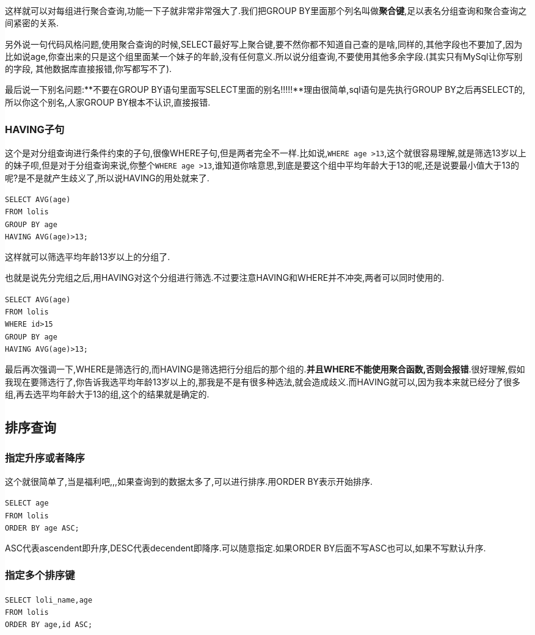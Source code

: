 这样就可以对每组进行聚合查询,功能一下子就非常非常强大了.我们把GROUP BY里面那个列名叫做**聚合键**,足以表名分组查询和聚合查询之间紧密的关系.

另外说一句代码风格问题,使用聚合查询的时候,SELECT最好写上聚合键,要不然你都不知道自己查的是啥,同样的,其他字段也不要加了,因为比如说age,你查出来的只是这个组里面某一个妹子的年龄,没有任何意义.所以说分组查询,不要使用其他多余字段.(其实只有MySql让你写别的字段, 其他数据库直接报错,你写都写不了).

最后说一下别名问题:**不要在GROUP BY语句里面写SELECT里面的别名!!!!!**理由很简单,sql语句是先执行GROUP BY之后再SELECT的,所以你这个别名,人家GROUP BY根本不认识,直接报错.

### HAVING子句

这个是对分组查询进行条件约束的子句,很像WHERE子句,但是两者完全不一样.比如说,`WHERE age >13`,这个就很容易理解,就是筛选13岁以上的妹子呗,但是对于分组查询来说,你整个`WHERE age >13`,谁知道你啥意思,到底是要这个组中平均年龄大于13的呢,还是说要最小值大于13的呢?是不是就产生歧义了,所以说HAVING的用处就来了.

```mysql
SELECT AVG(age)
FROM lolis
GROUP BY age
HAVING AVG(age)>13;
```

这样就可以筛选平均年龄13岁以上的分组了.

也就是说先分完组之后,用HAVING对这个分组进行筛选.不过要注意HAVING和WHERE并不冲突,两者可以同时使用的.

```mysql
SELECT AVG(age)
FROM lolis
WHERE id>15
GROUP BY age
HAVING AVG(age)>13;
```

最后再次强调一下,WHERE是筛选行的,而HAVING是筛选把行分组后的那个组的.**并且WHERE不能使用聚合函数,否则会报错**.很好理解,假如我现在要筛选行了,你告诉我选平均年龄13岁以上的,那我是不是有很多种选法,就会造成歧义.而HAVING就可以,因为我本来就已经分了很多组,再去选平均年龄大于13的组,这个的结果就是确定的.

## 排序查询

### 指定升序或者降序

这个就很简单了,当是福利吧,,,如果查询到的数据太多了,可以进行排序.用ORDER BY表示开始排序.

```mysql
SELECT age
FROM lolis
ORDER BY age ASC;
```

ASC代表ascendent即升序,DESC代表decendent即降序.可以随意指定.如果ORDER BY后面不写ASC也可以,如果不写默认升序.

### 指定多个排序键

```mysql
SELECT loli_name,age
FROM lolis
ORDER BY age,id ASC;
```
